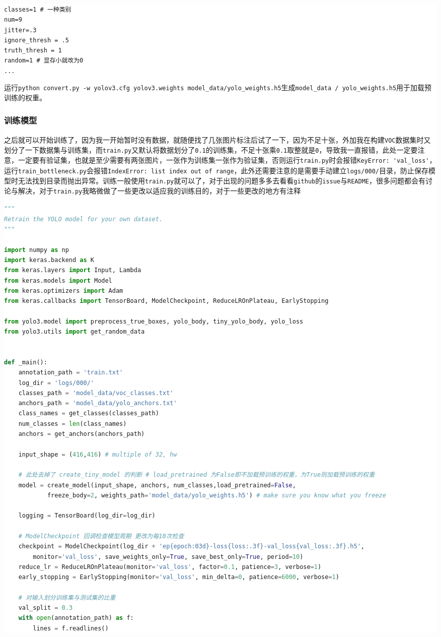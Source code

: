 ```
classes=1 # 一种类别
num=9
jitter=.3
ignore_thresh = .5
truth_thresh = 1
random=1 # 显存小就改为0   
...
```
运行`python convert.py -w yolov3.cfg yolov3.weights model_data/yolo_weights.h5`生成`model_data / yolo_weights.h5`用于加载预训练的权重。 

### 训练模型 
之后就可以开始训练了，因为我一开始暂时没有数据，就随便找了几张图片标注后试了一下，因为不足十张，外加我在构建`VOC`数据集时又划分了一下数据集与训练集，而`train.py`又默认将数据划分了`0.1`的训练集，不足十张乘`0.1`取整就是`0`，导致我一直报错，此处一定要注意，一定要有验证集，也就是至少需要有两张图片，一张作为训练集一张作为验证集，否则运行`train.py`时会报错`KeyError: 'val_loss'`，运行`train_bottleneck.py`会报错`IndexError: list index out of range`，此外还需要注意的是需要手动建立`logs/000/`目录，防止保存模型时无法找到目录而抛出异常。训练一般使用`train.py`就可以了，对于出现的问题多多去看看`github`的`issue`与`README`，很多问题都会有讨论与解决，对于`train.py`我略微做了一些更改以适应我的训练目的，对于一些更改的地方有注释

```python
"""
Retrain the YOLO model for your own dataset.
"""

import numpy as np
import keras.backend as K
from keras.layers import Input, Lambda
from keras.models import Model
from keras.optimizers import Adam
from keras.callbacks import TensorBoard, ModelCheckpoint, ReduceLROnPlateau, EarlyStopping

from yolo3.model import preprocess_true_boxes, yolo_body, tiny_yolo_body, yolo_loss
from yolo3.utils import get_random_data


def _main():
    annotation_path = 'train.txt'
    log_dir = 'logs/000/'
    classes_path = 'model_data/voc_classes.txt'
    anchors_path = 'model_data/yolo_anchors.txt'
    class_names = get_classes(classes_path)
    num_classes = len(class_names)
    anchors = get_anchors(anchors_path)

    input_shape = (416,416) # multiple of 32, hw

    # 此处去掉了 create_tiny_model 的判断 # load_pretrained 为False即不加载预训练的权重，为True则加载预训练的权重
    model = create_model(input_shape, anchors, num_classes,load_pretrained=False,
            freeze_body=2, weights_path='model_data/yolo_weights.h5') # make sure you know what you freeze

    logging = TensorBoard(log_dir=log_dir)

    # ModelCheckpoint 回调检查模型周期 更改为每10次检查
    checkpoint = ModelCheckpoint(log_dir + 'ep{epoch:03d}-loss{loss:.3f}-val_loss{val_loss:.3f}.h5',
        monitor='val_loss', save_weights_only=True, save_best_only=True, period=10)
    reduce_lr = ReduceLROnPlateau(monitor='val_loss', factor=0.1, patience=3, verbose=1)
    early_stopping = EarlyStopping(monitor='val_loss', min_delta=0, patience=6000, verbose=1)

    # 对输入划分训练集与测试集的比重
    val_split = 0.3
    with open(annotation_path) as f:
        lines = f.readlines()
```